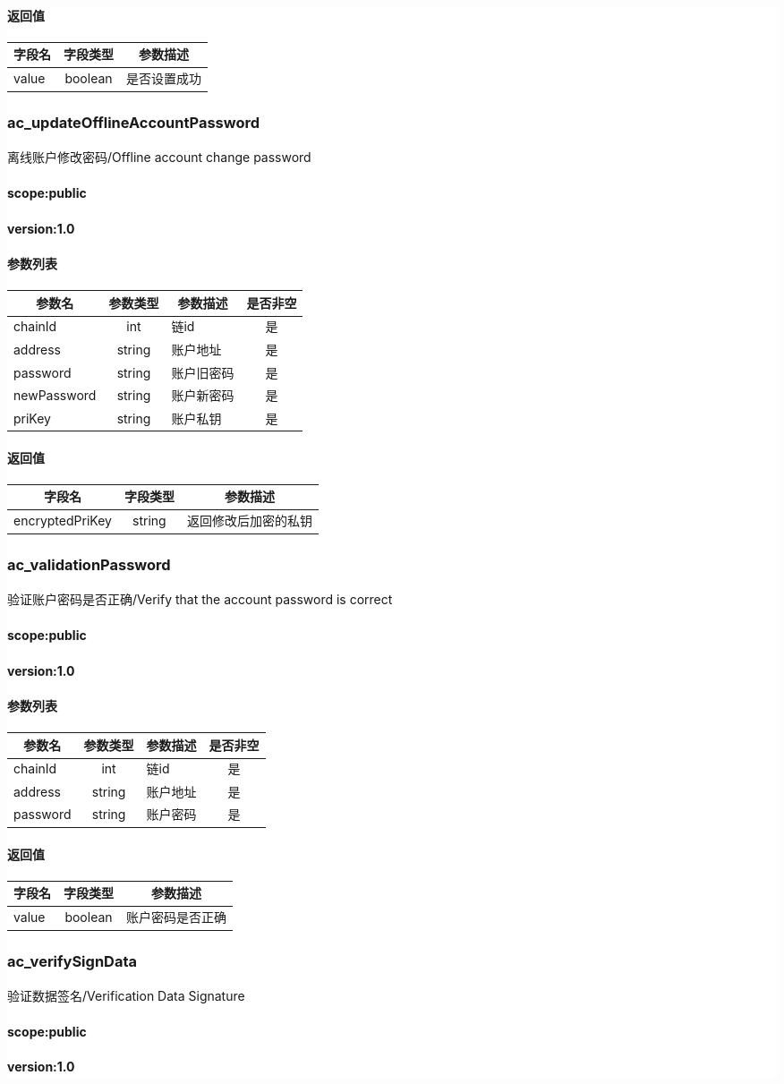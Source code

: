 #### 返回值
| 字段名   |  字段类型   | 参数描述   |
| ----- |:-------:| ------ |
| value | boolean | 是否设置成功 |

### ac\_updateOfflineAccountPassword
离线账户修改密码/Offline account change password
#### scope:public
#### version:1.0

#### 参数列表
| 参数名         |  参数类型  | 参数描述  | 是否非空 |
| ----------- |:------:| ----- |:----:|
| chainId     |  int   | 链id   |  是   |
| address     | string | 账户地址  |  是   |
| password    | string | 账户旧密码 |  是   |
| newPassword | string | 账户新密码 |  是   |
| priKey      | string | 账户私钥  |  是   |

#### 返回值
| 字段名             |  字段类型  | 参数描述       |
| --------------- |:------:| ---------- |
| encryptedPriKey | string | 返回修改后加密的私钥 |

### ac\_validationPassword
验证账户密码是否正确/Verify that the account password is correct
#### scope:public
#### version:1.0

#### 参数列表
| 参数名      |  参数类型  | 参数描述 | 是否非空 |
| -------- |:------:| ---- |:----:|
| chainId  |  int   | 链id  |  是   |
| address  | string | 账户地址 |  是   |
| password | string | 账户密码 |  是   |

#### 返回值
| 字段名   |  字段类型   | 参数描述     |
| ----- |:-------:| -------- |
| value | boolean | 账户密码是否正确 |

### ac\_verifySignData
验证数据签名/Verification Data Signature
#### scope:public
#### version:1.0

